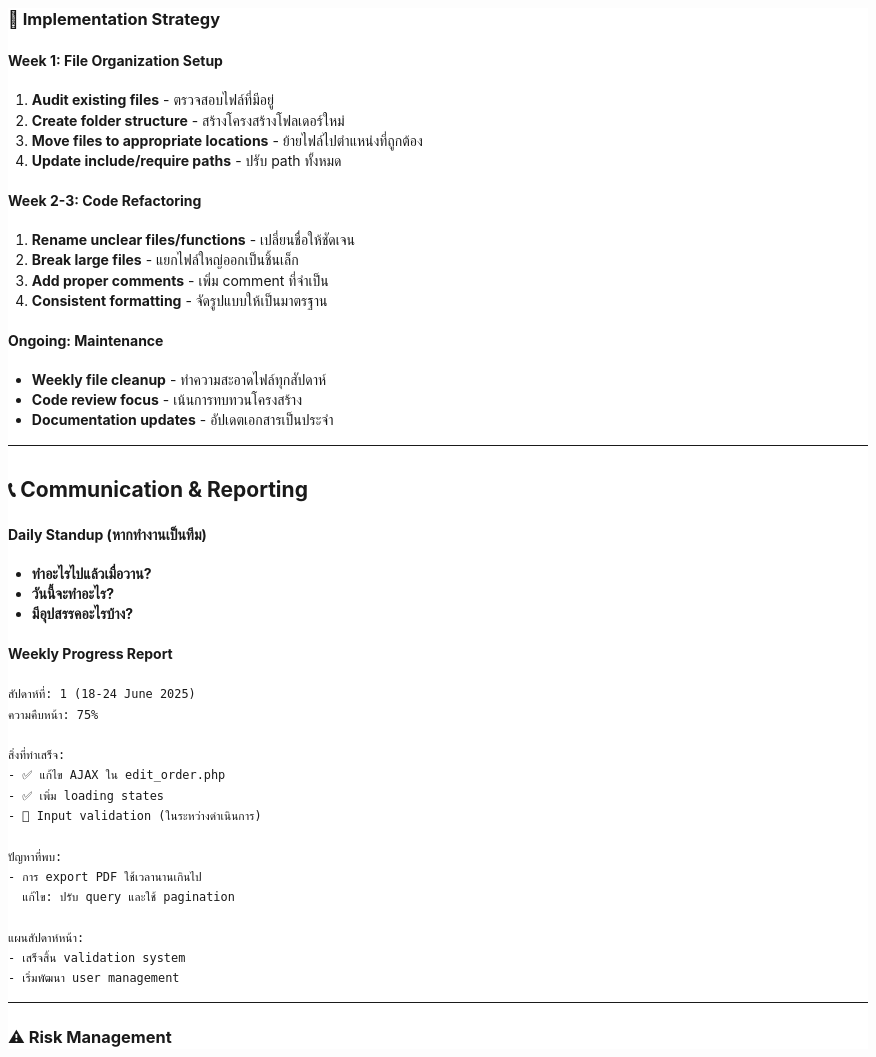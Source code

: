 ### 🚀 **Implementation Strategy**

#### **Week 1: File Organization Setup**
1. **Audit existing files** - ตรวจสอบไฟล์ที่มีอยู่
2. **Create folder structure** - สร้างโครงสร้างโฟลเดอร์ใหม่
3. **Move files to appropriate locations** - ย้ายไฟล์ไปตำแหน่งที่ถูกต้อง
4. **Update include/require paths** - ปรับ path ทั้งหมด

#### **Week 2-3: Code Refactoring**
1. **Rename unclear files/functions** - เปลี่ยนชื่อให้ชัดเจน
2. **Break large files** - แยกไฟล์ใหญ่ออกเป็นชิ้นเล็ก
3. **Add proper comments** - เพิ่ม comment ที่จำเป็น
4. **Consistent formatting** - จัดรูปแบบให้เป็นมาตรฐาน

#### **Ongoing: Maintenance**
- **Weekly file cleanup** - ทำความสะอาดไฟล์ทุกสัปดาห์
- **Code review focus** - เน้นการทบทวนโครงสร้าง
- **Documentation updates** - อัปเดตเอกสารเป็นประจำ

---

## 📞 **Communication & Reporting**

#### **Daily Standup (หากทำงานเป็นทีม)**
- **ทำอะไรไปแล้วเมื่อวาน?**
- **วันนี้จะทำอะไร?**
- **มีอุปสรรคอะไรบ้าง?**

#### **Weekly Progress Report**
```
สัปดาห์ที่: 1 (18-24 June 2025)
ความคืบหน้า: 75%

สิ่งที่ทำเสร็จ:
- ✅ แก้ไข AJAX ใน edit_order.php
- ✅ เพิ่ม loading states
- 🔄 Input validation (ในระหว่างดำเนินการ)

ปัญหาที่พบ:
- การ export PDF ใช้เวลานานเกินไป
  แก้ไข: ปรับ query และใช้ pagination

แผนสัปดาห์หน้า:
- เสร็จสิ้น validation system
- เริ่มพัฒนา user management
```

---

### ⚠️ **Risk Management**
